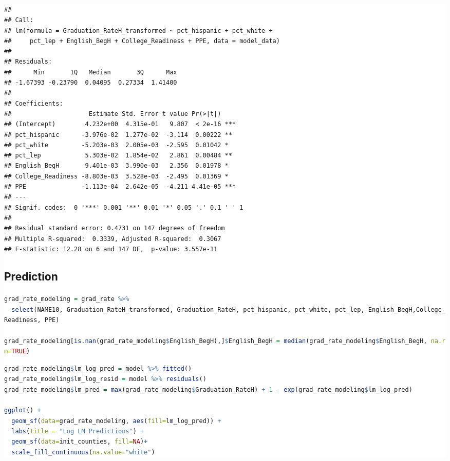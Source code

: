 ```
## 
## Call:
## lm(formula = Graduation_RateH_transformed ~ pct_hispanic + pct_white + 
##     pct_lep + English_BegH + College_Readiness + PPE, data = model_data)
## 
## Residuals:
##      Min       1Q   Median       3Q      Max 
## -1.67393 -0.23790  0.04095  0.27334  1.41400 
## 
## Coefficients:
##                     Estimate Std. Error t value Pr(>|t|)    
## (Intercept)        4.232e+00  4.315e-01   9.807  < 2e-16 ***
## pct_hispanic      -3.976e-02  1.277e-02  -3.114  0.00222 ** 
## pct_white         -5.203e-03  2.005e-03  -2.595  0.01042 *  
## pct_lep            5.303e-02  1.854e-02   2.861  0.00484 ** 
## English_BegH       9.401e-03  3.990e-03   2.356  0.01978 *  
## College_Readiness -8.803e-03  3.528e-03  -2.495  0.01369 *  
## PPE               -1.113e-04  2.642e-05  -4.211 4.41e-05 ***
## ---
## Signif. codes:  0 '***' 0.001 '**' 0.01 '*' 0.05 '.' 0.1 ' ' 1
## 
## Residual standard error: 0.4731 on 147 degrees of freedom
## Multiple R-squared:  0.3339,	Adjusted R-squared:  0.3067 
## F-statistic: 12.28 on 6 and 147 DF,  p-value: 3.557e-11
```

## Prediction


```r
grad_rate_modeling = grad_rate %>%
  select(NAME10, Graduation_RateH_transformed, Graduation_RateH, pct_hispanic, pct_white, pct_lep, English_BegH,College_Readiness, PPE)

grad_rate_modeling[is.nan(grad_rate_modeling$English_BegH),]$English_BegH = median(grad_rate_modeling$English_BegH, na.rm=TRUE)
```


```r
grad_rate_modeling$lm_log_pred = model %>% fitted()
grad_rate_modeling$lm_log_resid = model %>% residuals()
grad_rate_modeling$lm_pred = max(grad_rate_modeling$Graduation_RateH) + 1 - exp(grad_rate_modeling$lm_log_pred) 

ggplot() + 
  geom_sf(data=grad_rate_modeling, aes(fill=lm_log_pred)) + 
  labs(title = "Log LM Predictions") + 
  geom_sf(data=init_counties, fill=NA)+
  scale_fill_continuous(na.value="white")
```
